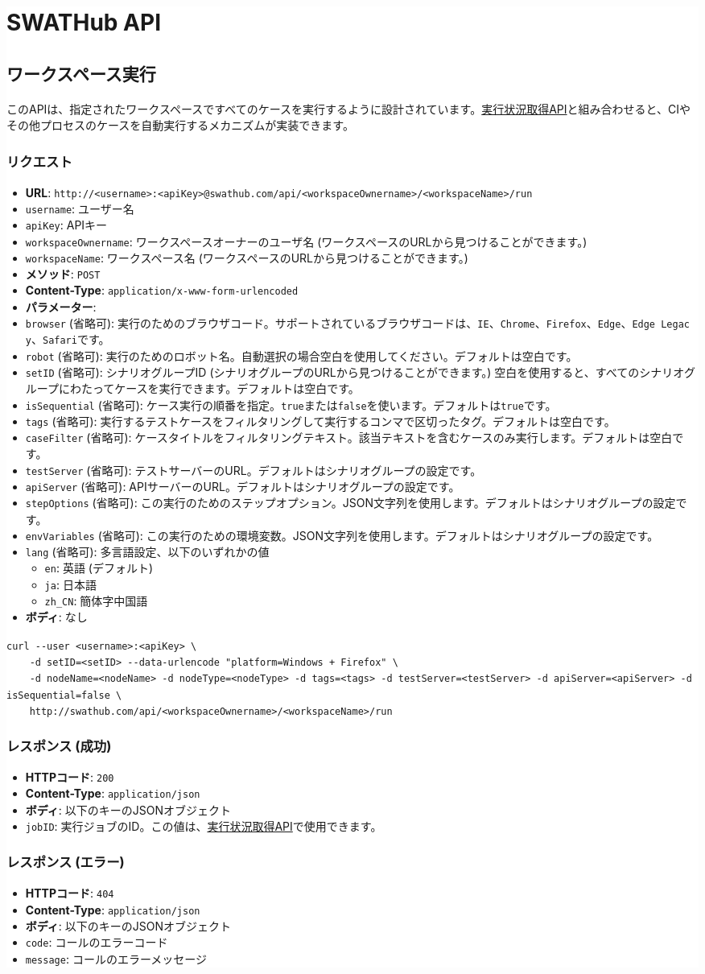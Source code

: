 SWATHub API
===

ワークスペース実行
---

このAPIは、指定されたワークスペースですべてのケースを実行するように設計されています。[実行状況取得API](#実行状況取得)と組み合わせると、CIやその他プロセスのケースを自動実行するメカニズムが実装できます。

### リクエスト
* **URL**: `http://<username>:<apiKey>@swathub.com/api/<workspaceOwnername>/<workspaceName>/run`
 * `username`: ユーザー名
 * `apiKey`: APIキー
 * `workspaceOwnername`: ワークスペースオーナーのユーザ名 (ワークスペースのURLから見つけることができます。)
 * `workspaceName`: ワークスペース名 (ワークスペースのURLから見つけることができます。)
* **メソッド**: `POST`
* **Content-Type**: `application/x-www-form-urlencoded`
* **パラメーター**:
 * `browser` (省略可): 実行のためのブラウザコード。サポートされているブラウザコードは、`IE`、`Chrome`、`Firefox`、`Edge`、`Edge Legacy`、`Safari`です。
 * `robot` (省略可): 実行のためのロボット名。自動選択の場合空白を使用してください。デフォルトは空白です。
 * `setID` (省略可): シナリオグループID (シナリオグループのURLから見つけることができます。) 空白を使用すると、すべてのシナリオグループにわたってケースを実行できます。デフォルトは空白です。
 * `isSequential` (省略可): ケース実行の順番を指定。`true`または`false`を使います。デフォルトは`true`です。
 * `tags` (省略可): 実行するテストケースをフィルタリングして実行するコンマで区切ったタグ。デフォルトは空白です。
 * `caseFilter` (省略可): ケースタイトルをフィルタリングテキスト。該当テキストを含むケースのみ実行します。デフォルトは空白です。
 * `testServer` (省略可): テストサーバーのURL。デフォルトはシナリオグループの設定です。
 * `apiServer` (省略可): APIサーバーのURL。デフォルトはシナリオグループの設定です。
 * `stepOptions` (省略可): この実行のためのステップオプション。JSON文字列を使用します。デフォルトはシナリオグループの設定です。
 * `envVariables` (省略可): この実行のための環境変数。JSON文字列を使用します。デフォルトはシナリオグループの設定です。
 * `lang` (省略可): 多言語設定、以下のいずれかの値
	* `en`: 英語 (デフォルト)
	* `ja`: 日本語
	* `zh_CN`: 簡体字中国語
* **ボディ**: なし

```batch
curl --user <username>:<apiKey> \
	-d setID=<setID> --data-urlencode "platform=Windows + Firefox" \
	-d nodeName=<nodeName> -d nodeType=<nodeType> -d tags=<tags> -d testServer=<testServer> -d apiServer=<apiServer> -d isSequential=false \
	http://swathub.com/api/<workspaceOwnername>/<workspaceName>/run
```

### レスポンス (成功)
* **HTTPコード**: `200`
* **Content-Type**: `application/json`
* **ボディ**: 以下のキーのJSONオブジェクト
 * `jobID`: 実行ジョブのID。この値は、[実行状況取得API](#実行状況取得)で使用できます。

### レスポンス (エラー)
* **HTTPコード**: `404`
* **Content-Type**: `application/json`
* **ボディ**: 以下のキーのJSONオブジェクト
 * `code`: コールのエラーコード
 * `message`: コールのエラーメッセージ
